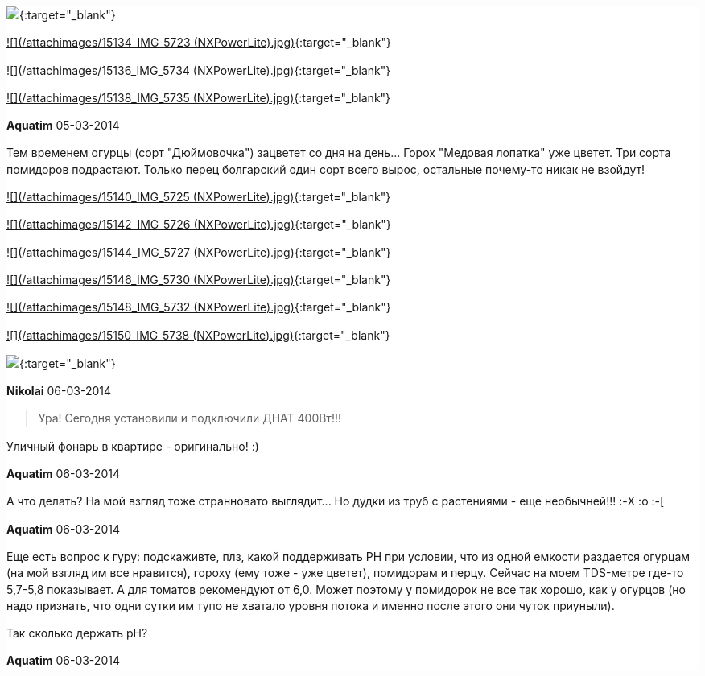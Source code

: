 [![](/attachimages/15132_IMG_5720.jpg)](https://t.me/ponics_ru_files/11878){:target="_blank"}

[![](/attachimages/15134_IMG_5723 (NXPowerLite).jpg)](https://t.me/ponics_ru_files/11879){:target="_blank"}

[![](/attachimages/15136_IMG_5734 (NXPowerLite).jpg)](https://t.me/ponics_ru_files/11880){:target="_blank"}

[![](/attachimages/15138_IMG_5735 (NXPowerLite).jpg)](https://t.me/ponics_ru_files/11881){:target="_blank"}

**Aquatim** 05-03-2014

Тем временем огурцы (сорт "Дюймовочка") зацветет со дня на день... Горох "Медовая лопатка" уже цветет. Три сорта помидоров подрастают. Только перец болгарский один сорт всего вырос, остальные почему-то никак не взойдут!

[![](/attachimages/15140_IMG_5725 (NXPowerLite).jpg)](https://t.me/ponics_ru_files/11882){:target="_blank"}

[![](/attachimages/15142_IMG_5726 (NXPowerLite).jpg)](https://t.me/ponics_ru_files/11883){:target="_blank"}

[![](/attachimages/15144_IMG_5727 (NXPowerLite).jpg)](https://t.me/ponics_ru_files/11884){:target="_blank"}

[![](/attachimages/15146_IMG_5730 (NXPowerLite).jpg)](https://t.me/ponics_ru_files/11885){:target="_blank"}

[![](/attachimages/15148_IMG_5732 (NXPowerLite).jpg)](https://t.me/ponics_ru_files/11886){:target="_blank"}

[![](/attachimages/15150_IMG_5738 (NXPowerLite).jpg)](https://t.me/ponics_ru_files/11887){:target="_blank"}

[![](/attachimages/15152_IMG_5713.jpg)](https://t.me/ponics_ru_files/11888){:target="_blank"}

**Nikolai** 06-03-2014

> Ура! Сегодня установили и подключили ДНАТ 400Вт!!!

Уличный фонарь в квартире - оригинально! :)


**Aquatim** 06-03-2014

А что делать? На мой взгляд тоже странновато выглядит... Но дудки из труб с растениями - еще необычней!!! :-X :o :-[


**Aquatim** 06-03-2014

Еще есть вопрос к гуру: подскаживте, плз, какой поддерживать PH при условии, что из одной емкости раздается огурцам (на мой взгляд им все нравится), гороху (ему тоже - уже цветет), помидорам и перцу. Сейчас на моем TDS-метре где-то 5,7-5,8 показывает. А для томатов рекомендуют от 6,0. Может поэтому у помидорок не все так хорошо, как у огурцов (но надо признать, что одни сутки им тупо не хватало уровня потока и именно после этого они чуток приуныли).

Так сколько держать pH?


**Aquatim** 06-03-2014
